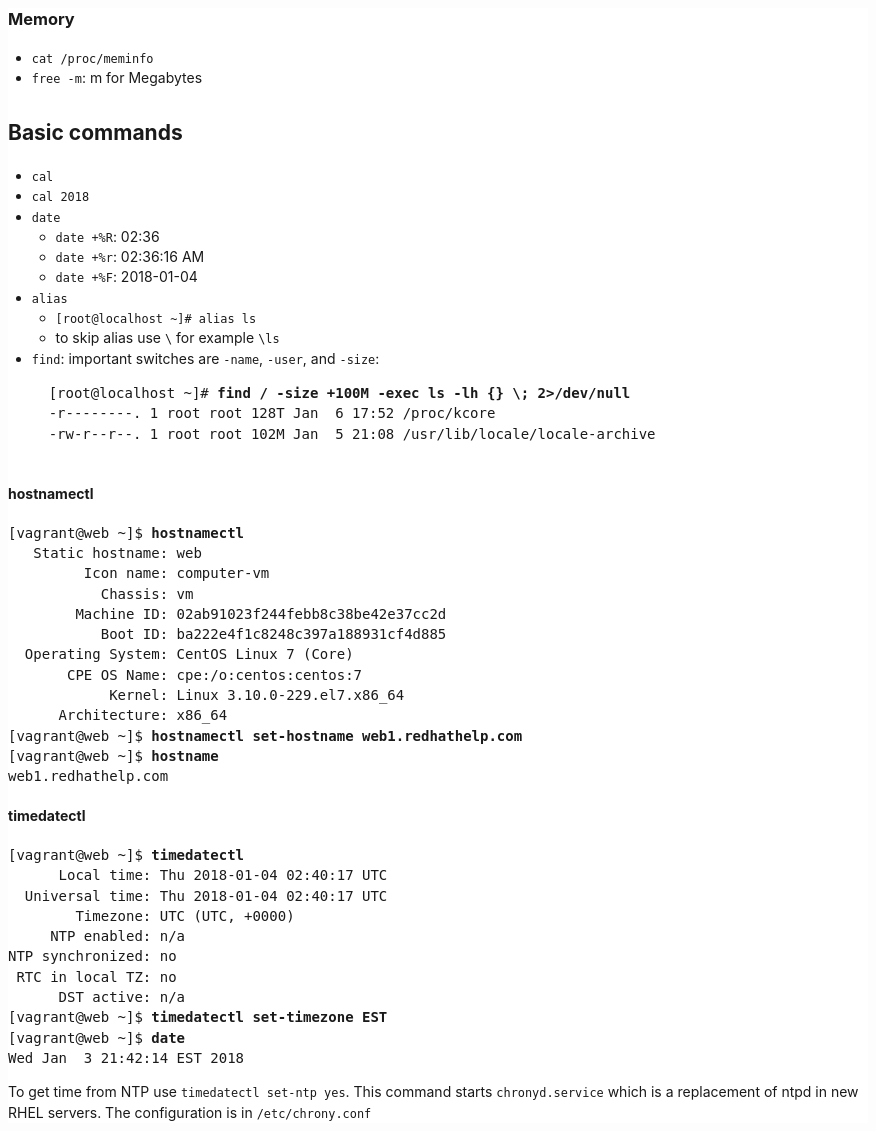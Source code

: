 ### Memory
* `cat /proc/meminfo`
* `free -m`: m for Megabytes

## Basic commands
* `cal`
* `cal 2018`
* `date`
  * `date +%R`: 02:36
  * `date +%r`: 02:36:16 AM
  * `date +%F`: 2018-01-04
* `alias`
  * `[root@localhost ~]# alias ls`
  * to skip alias use `\` for example `\ls`
* `find`: important switches are `-name`, `-user`, and `-size`:
    <pre>
    [root@localhost ~]# <b>find / -size +100M -exec ls -lh {} \; 2>/dev/null</b>
    -r--------. 1 root root 128T Jan  6 17:52 /proc/kcore
    -rw-r--r--. 1 root root 102M Jan  5 21:08 /usr/lib/locale/locale-archive
    </pre>

#### hostnamectl
<pre>
[vagrant@web ~]$ <b>hostnamectl</b>
   Static hostname: web
         Icon name: computer-vm
           Chassis: vm
        Machine ID: 02ab91023f244febb8c38be42e37cc2d
           Boot ID: ba222e4f1c8248c397a188931cf4d885
  Operating System: CentOS Linux 7 (Core)
       CPE OS Name: cpe:/o:centos:centos:7
            Kernel: Linux 3.10.0-229.el7.x86_64
      Architecture: x86_64
[vagrant@web ~]$ <b>hostnamectl set-hostname web1.redhathelp.com</b>
[vagrant@web ~]$ <b>hostname</b>
web1.redhathelp.com
</pre>

#### timedatectl
<pre>
[vagrant@web ~]$ <b>timedatectl</b>
      Local time: Thu 2018-01-04 02:40:17 UTC
  Universal time: Thu 2018-01-04 02:40:17 UTC
        Timezone: UTC (UTC, +0000)
     NTP enabled: n/a
NTP synchronized: no
 RTC in local TZ: no
      DST active: n/a
[vagrant@web ~]$ <b>timedatectl set-timezone EST</b>
[vagrant@web ~]$ <b>date</b>
Wed Jan  3 21:42:14 EST 2018
</pre>
To get time from NTP use `timedatectl set-ntp yes`.
This command starts `chronyd.service` which is a replacement of ntpd in new RHEL servers.
The configuration is in `/etc/chrony.conf`
